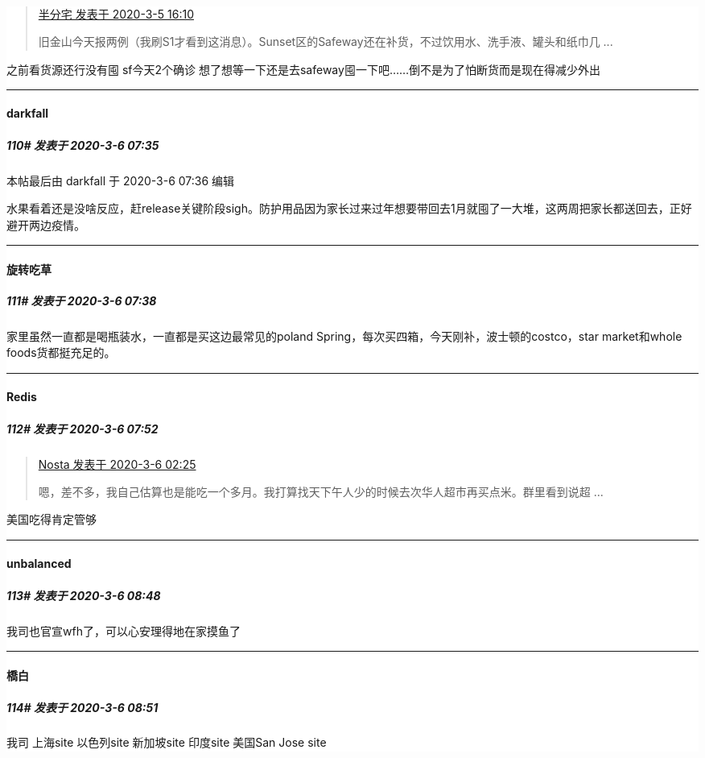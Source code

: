 
<blockquote><a href="httphttps://bbs.saraba1st.com/2b/forum.php?mod=redirect&amp;goto=findpost&amp;pid=46632471&amp;ptid=1917052" target="_blank">半分宅 发表于 2020-3-5 16:10</a>

旧金山今天报两例（我刷S1才看到这消息）。Sunset区的Safeway还在补货，不过饮用水、洗手液、罐头和纸巾几 ...</blockquote>
之前看货源还行没有囤 sf今天2个确诊 想了想等一下还是去safeway囤一下吧……倒不是为了怕断货而是现在得减少外出


-----

####  darkfall  
##### 110#       发表于 2020-3-6 07:35


 本帖最后由 darkfall 于 2020-3-6 07:36 编辑 

水果看着还是没啥反应，赶release关键阶段sigh。防护用品因为家长过来过年想要带回去1月就囤了一大堆，这两周把家长都送回去，正好避开两边疫情。


-----

####  旋转吃草  
##### 111#       发表于 2020-3-6 07:38


家里虽然一直都是喝瓶装水，一直都是买这边最常见的poland Spring，每次买四箱，今天刚补，波士顿的costco，star market和whole foods货都挺充足的。


-----

####  Redis  
##### 112#       发表于 2020-3-6 07:52


<blockquote><a href="httphttps://bbs.saraba1st.com/2b/forum.php?mod=redirect&amp;goto=findpost&amp;pid=46632001&amp;ptid=1917052" target="_blank">Nosta 发表于 2020-3-6 02:25</a>

嗯，差不多，我自己估算也是能吃一个多月。我打算找天下午人少的时候去次华人超市再买点米。群里看到说超 ...</blockquote>
美国吃得肯定管够


-----

####  unbalanced  
##### 113#       发表于 2020-3-6 08:48


我司也官宣wfh了，可以心安理得地在家摸鱼了


-----

####  橋白  
##### 114#       发表于 2020-3-6 08:51


我司
上海site
以色列site
新加坡site
印度site
美国San Jose site
